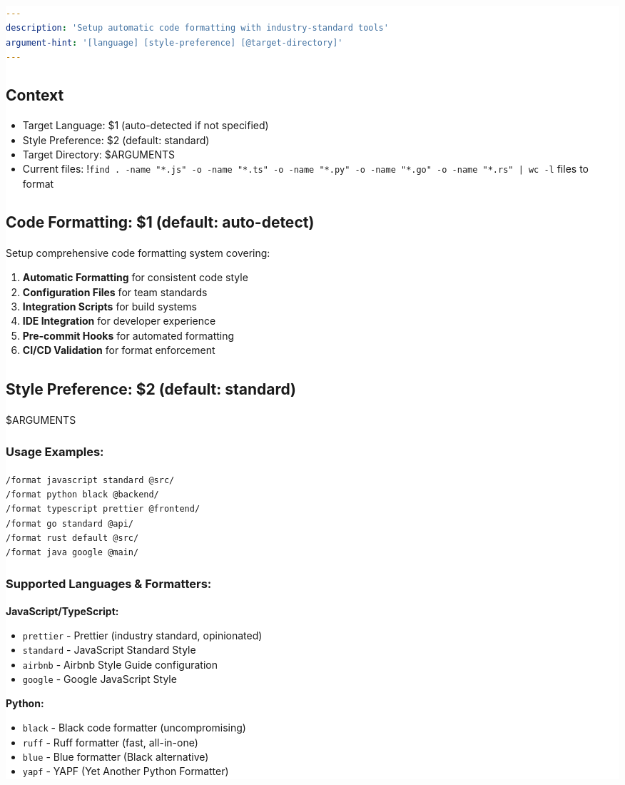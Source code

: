 ```yaml
---
description: 'Setup automatic code formatting with industry-standard tools'
argument-hint: '[language] [style-preference] [@target-directory]'
---
```


## Context

- Target Language: $1 (auto-detected if not specified)
- Style Preference: $2 (default: standard)
- Target Directory: $ARGUMENTS
- Current files: !`find . -name "*.js" -o -name "*.ts" -o -name "*.py" -o -name "*.go" -o -name "*.rs" | wc -l` files to format

## Code Formatting: $1 (default: auto-detect)

Setup comprehensive code formatting system covering:

1. **Automatic Formatting** for consistent code style
2. **Configuration Files** for team standards
3. **Integration Scripts** for build systems
4. **IDE Integration** for developer experience
5. **Pre-commit Hooks** for automated formatting
6. **CI/CD Validation** for format enforcement

## Style Preference: $2 (default: standard)

$ARGUMENTS

### Usage Examples:

```bash
/format javascript standard @src/
/format python black @backend/
/format typescript prettier @frontend/
/format go standard @api/
/format rust default @src/
/format java google @main/
```

### Supported Languages & Formatters:

**JavaScript/TypeScript:**

- `prettier` - Prettier (industry standard, opinionated)
- `standard` - JavaScript Standard Style
- `airbnb` - Airbnb Style Guide configuration
- `google` - Google JavaScript Style

**Python:**

- `black` - Black code formatter (uncompromising)
- `ruff` - Ruff formatter (fast, all-in-one)
- `blue` - Blue formatter (Black alternative)
- `yapf` - YAPF (Yet Another Python Formatter)
